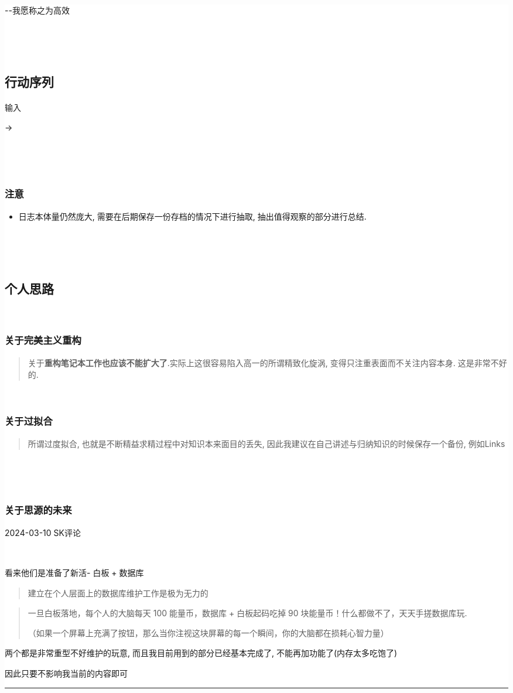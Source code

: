--我愿称之为高效

‍

‍

## 行动序列

输入

->

‍

‍

### 注意

* 日志本体量仍然庞大, 需要在后期保存一份存档的情况下进行抽取, 抽出值得观察的部分进行总结.

‍

‍

## 个人思路

‍

### 关于完美主义重构

> 关于**重构笔记本工作也应该不能扩大了**.实际上这很容易陷入高一的所谓精致化旋涡, 变得只注重表面而不关注内容本身. 这是非常不好的.

‍

### 关于过拟合

> 所谓过度拟合, 也就是不断精益求精过程中对知识本来面目的丢失, 因此我建议在自己讲述与归纳知识的时候保存一个备份, 例如Links

‍

‍

### 关于思源的未来

2024-03-10    SK评论

‍

看来他们是准备了新活- 白板 + 数据库

> 建立在个人层面上的数据库维护工作是极为无力的

> 一旦白板落地，每个人的大脑每天 100 能量币，数据库 + 白板起码吃掉 90 块能量币！什么都做不了，天天手搓数据库玩. 
>
> （如果一个屏幕上充满了按钮，那么当你注视这块屏幕的每一个瞬间，你的大脑都在损耗心智力量）

两个都是非常重型不好维护的玩意, 而且我目前用到的部分已经基本完成了, 不能再加功能了(内存太多吃饱了)

因此只要不影响我当前的内容即可

---
